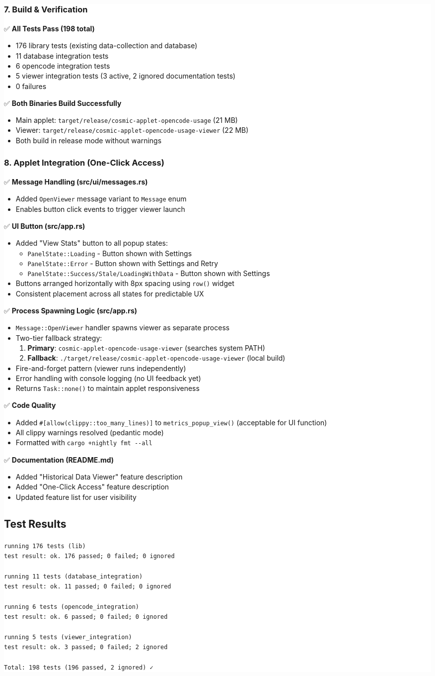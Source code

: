### 7. Build & Verification

✅ **All Tests Pass (198 total)**
  - 176 library tests (existing data-collection and database)
  - 11 database integration tests
  - 6 opencode integration tests
  - 5 viewer integration tests (3 active, 2 ignored documentation tests)
  - 0 failures

✅ **Both Binaries Build Successfully**
  - Main applet: `target/release/cosmic-applet-opencode-usage` (21 MB)
  - Viewer: `target/release/cosmic-applet-opencode-usage-viewer` (22 MB)
  - Both build in release mode without warnings

### 8. Applet Integration (One-Click Access)

✅ **Message Handling (src/ui/messages.rs)**
  - Added `OpenViewer` message variant to `Message` enum
  - Enables button click events to trigger viewer launch

✅ **UI Button (src/app.rs)**
  - Added "View Stats" button to all popup states:
    - `PanelState::Loading` - Button shown with Settings
    - `PanelState::Error` - Button shown with Settings and Retry
    - `PanelState::Success/Stale/LoadingWithData` - Button shown with Settings
  - Buttons arranged horizontally with 8px spacing using `row()` widget
  - Consistent placement across all states for predictable UX

✅ **Process Spawning Logic (src/app.rs)**
  - `Message::OpenViewer` handler spawns viewer as separate process
  - Two-tier fallback strategy:
    1. **Primary**: `cosmic-applet-opencode-usage-viewer` (searches system PATH)
    2. **Fallback**: `./target/release/cosmic-applet-opencode-usage-viewer` (local build)
  - Fire-and-forget pattern (viewer runs independently)
  - Error handling with console logging (no UI feedback yet)
  - Returns `Task::none()` to maintain applet responsiveness

✅ **Code Quality**
  - Added `#[allow(clippy::too_many_lines)]` to `metrics_popup_view()` (acceptable for UI function)
  - All clippy warnings resolved (pedantic mode)
  - Formatted with `cargo +nightly fmt --all`

✅ **Documentation (README.md)**
  - Added "Historical Data Viewer" feature description
  - Added "One-Click Access" feature description
  - Updated feature list for user visibility

## Test Results

```
running 176 tests (lib)
test result: ok. 176 passed; 0 failed; 0 ignored

running 11 tests (database_integration)
test result: ok. 11 passed; 0 failed; 0 ignored

running 6 tests (opencode_integration)
test result: ok. 6 passed; 0 failed; 0 ignored

running 5 tests (viewer_integration)
test result: ok. 3 passed; 0 failed; 2 ignored

Total: 198 tests (196 passed, 2 ignored) ✓
```
